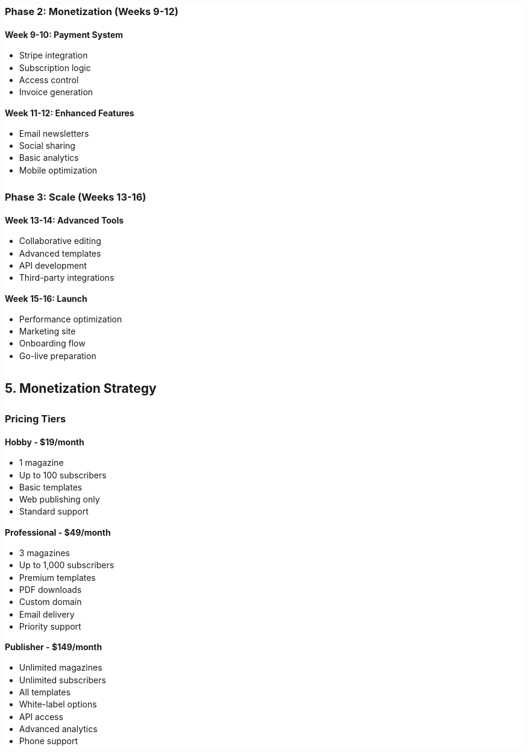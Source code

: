 ### Phase 2: Monetization (Weeks 9-12)
**Week 9-10: Payment System**
- Stripe integration
- Subscription logic
- Access control
- Invoice generation

**Week 11-12: Enhanced Features**
- Email newsletters
- Social sharing
- Basic analytics
- Mobile optimization

### Phase 3: Scale (Weeks 13-16)
**Week 13-14: Advanced Tools**
- Collaborative editing
- Advanced templates
- API development
- Third-party integrations

**Week 15-16: Launch**
- Performance optimization
- Marketing site
- Onboarding flow
- Go-live preparation

## 5. Monetization Strategy

### Pricing Tiers

**Hobby - $19/month**
- 1 magazine
- Up to 100 subscribers
- Basic templates
- Web publishing only
- Standard support

**Professional - $49/month**
- 3 magazines
- Up to 1,000 subscribers
- Premium templates
- PDF downloads
- Custom domain
- Email delivery
- Priority support

**Publisher - $149/month**
- Unlimited magazines
- Unlimited subscribers
- All templates
- White-label options
- API access
- Advanced analytics
- Phone support
